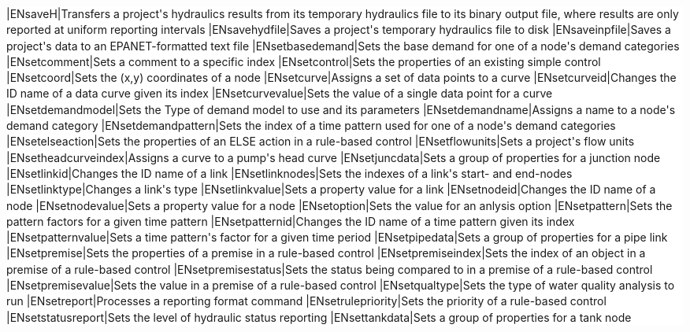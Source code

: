 |ENsaveH|Transfers a project's hydraulics results from its temporary hydraulics file to its binary output file, where results are only reported at uniform reporting intervals
|ENsavehydfile|Saves a project's temporary hydraulics file to disk
|ENsaveinpfile|Saves a project's data to an EPANET-formatted text file
|ENsetbasedemand|Sets the base demand for one of a node's demand categories
|ENsetcomment|Sets a comment to a specific index
|ENsetcontrol|Sets the properties of an existing simple control
|ENsetcoord|Sets the (x,y) coordinates of a node
|ENsetcurve|Assigns a set of data points to a curve
|ENsetcurveid|Changes the ID name of a data curve given its index
|ENsetcurvevalue|Sets the value of a single data point for a curve
|ENsetdemandmodel|Sets the Type of demand model to use and its parameters
|ENsetdemandname|Assigns a name to a node's demand category
|ENsetdemandpattern|Sets the index of a time pattern used for one of a node's demand categories
|ENsetelseaction|Sets the properties of an ELSE action in a rule-based control
|ENsetflowunits|Sets a project's flow units
|ENsetheadcurveindex|Assigns a curve to a pump's head curve
|ENsetjuncdata|Sets a group of properties for a junction node
|ENsetlinkid|Changes the ID name of a link
|ENsetlinknodes|Sets the indexes of a link's start- and end-nodes
|ENsetlinktype|Changes a link's type
|ENsetlinkvalue|Sets a property value for a link
|ENsetnodeid|Changes the ID name of a node
|ENsetnodevalue|Sets a property value for a node
|ENsetoption|Sets the value for an anlysis option
|ENsetpattern|Sets the pattern factors for a given time pattern
|ENsetpatternid|Changes the ID name of a time pattern given its index
|ENsetpatternvalue|Sets a time pattern's factor for a given time period
|ENsetpipedata|Sets a group of properties for a pipe link
|ENsetpremise|Sets the properties of a premise in a rule-based control
|ENsetpremiseindex|Sets the index of an object in a premise of a rule-based control
|ENsetpremisestatus|Sets the status being compared to in a premise of a rule-based control
|ENsetpremisevalue|Sets the value in a premise of a rule-based control
|ENsetqualtype|Sets the type of water quality analysis to run
|ENsetreport|Processes a reporting format command
|ENsetrulepriority|Sets the priority of a rule-based control
|ENsetstatusreport|Sets the level of hydraulic status reporting
|ENsettankdata|Sets a group of properties for a tank node